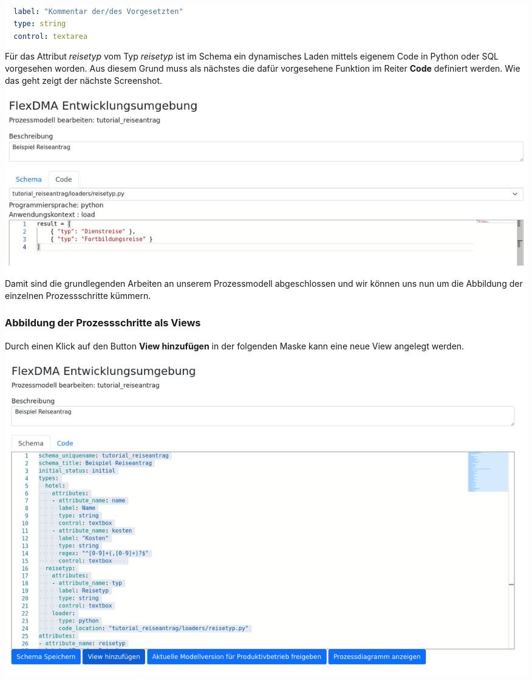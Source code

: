 ```yaml
  label: "Kommentar der/des Vorgesetzten"
  type: string
  control: textarea
```

Für das Attribut _reisetyp_ vom Typ _reisetyp_ ist im Schema ein dynamisches Laden mittels eigenem Code in Python oder SQL vorgesehen worden. Aus diesem Grund muss als nächstes die dafür vorgesehene Funktion im Reiter __Code__ definiert werden. Wie das geht zeigt der nächste Screenshot.

![](img/entwicklungsumgebung_schritt_4.png)

Damit sind die grundlegenden Arbeiten an unserem Prozessmodell abgeschlossen und wir können uns nun um die Abbildung der einzelnen Prozessschritte kümmern.

### Abbildung der Prozessschritte als Views

Durch einen Klick auf den Button __View hinzufügen__ in der folgenden Maske kann eine neue View angelegt werden.

![](img/entwicklungsumgebung_schritt_6.png)
